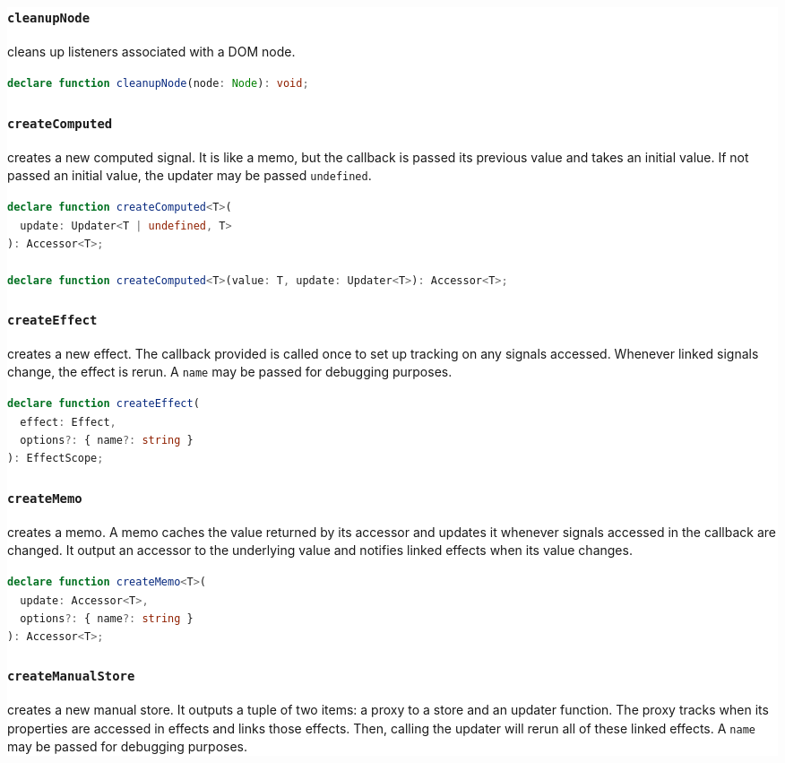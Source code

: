 ### `cleanupNode`

cleans up listeners associated with a DOM node.

```ts
declare function cleanupNode(node: Node): void;
```

### `createComputed`

creates a new computed signal. It is like a memo, but the callback is passed its
previous value and takes an initial value. If not passed an initial value, the
updater may be passed `undefined`.

```ts
declare function createComputed<T>(
  update: Updater<T | undefined, T>
): Accessor<T>;

declare function createComputed<T>(value: T, update: Updater<T>): Accessor<T>;
```

### `createEffect`

creates a new effect. The callback provided is called once to set up tracking on
any signals accessed. Whenever linked signals change, the effect is rerun. A
`name` may be passed for debugging purposes.

```ts
declare function createEffect(
  effect: Effect,
  options?: { name?: string }
): EffectScope;
```

### `createMemo`

creates a memo. A memo caches the value returned by its accessor and updates it
whenever signals accessed in the callback are changed. It output an accessor to
the underlying value and notifies linked effects when its value changes.

```ts
declare function createMemo<T>(
  update: Accessor<T>,
  options?: { name?: string }
): Accessor<T>;
```

### `createManualStore`

creates a new manual store. It outputs a tuple of two items: a proxy to a store
and an updater function. The proxy tracks when its properties are accessed in
effects and links those effects. Then, calling the updater will rerun all of
these linked effects. A `name` may be passed for debugging purposes.

